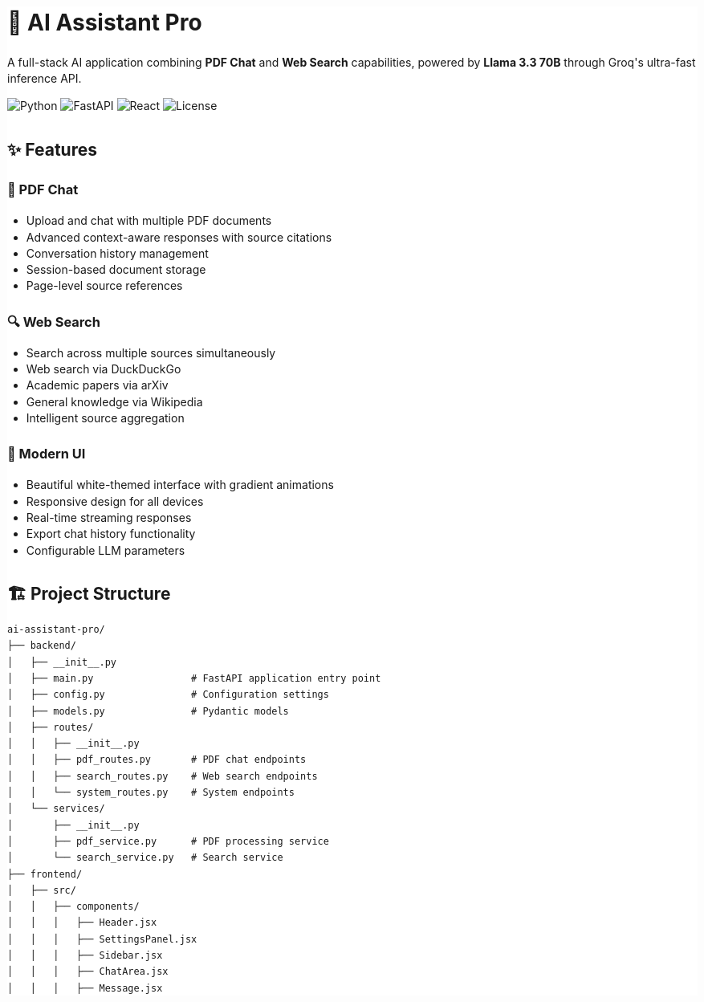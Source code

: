 # 🚀 AI Assistant Pro

A full-stack AI application combining **PDF Chat** and **Web Search** capabilities, powered by **Llama 3.3 70B** through Groq's ultra-fast inference API.

![Python](https://img.shields.io/badge/Python-3.9+-blue.svg)
![FastAPI](https://img.shields.io/badge/FastAPI-0.104+-green.svg)
![React](https://img.shields.io/badge/React-18.2-61DAFB.svg)
![License](https://img.shields.io/badge/License-MIT-yellow.svg)

## ✨ Features

### 📄 PDF Chat
- Upload and chat with multiple PDF documents
- Advanced context-aware responses with source citations
- Conversation history management
- Session-based document storage
- Page-level source references

### 🔍 Web Search
- Search across multiple sources simultaneously
- Web search via DuckDuckGo
- Academic papers via arXiv
- General knowledge via Wikipedia
- Intelligent source aggregation

### 🎨 Modern UI
- Beautiful white-themed interface with gradient animations
- Responsive design for all devices
- Real-time streaming responses
- Export chat history functionality
- Configurable LLM parameters

## 🏗️ Project Structure

```
ai-assistant-pro/
├── backend/
│   ├── __init__.py
│   ├── main.py                 # FastAPI application entry point
│   ├── config.py               # Configuration settings
│   ├── models.py               # Pydantic models
│   ├── routes/
│   │   ├── __init__.py
│   │   ├── pdf_routes.py       # PDF chat endpoints
│   │   ├── search_routes.py    # Web search endpoints
│   │   └── system_routes.py    # System endpoints
│   └── services/
│       ├── __init__.py
│       ├── pdf_service.py      # PDF processing service
│       └── search_service.py   # Search service
├── frontend/
│   ├── src/
│   │   ├── components/
│   │   │   ├── Header.jsx
│   │   │   ├── SettingsPanel.jsx
│   │   │   ├── Sidebar.jsx
│   │   │   ├── ChatArea.jsx
│   │   │   ├── Message.jsx
```